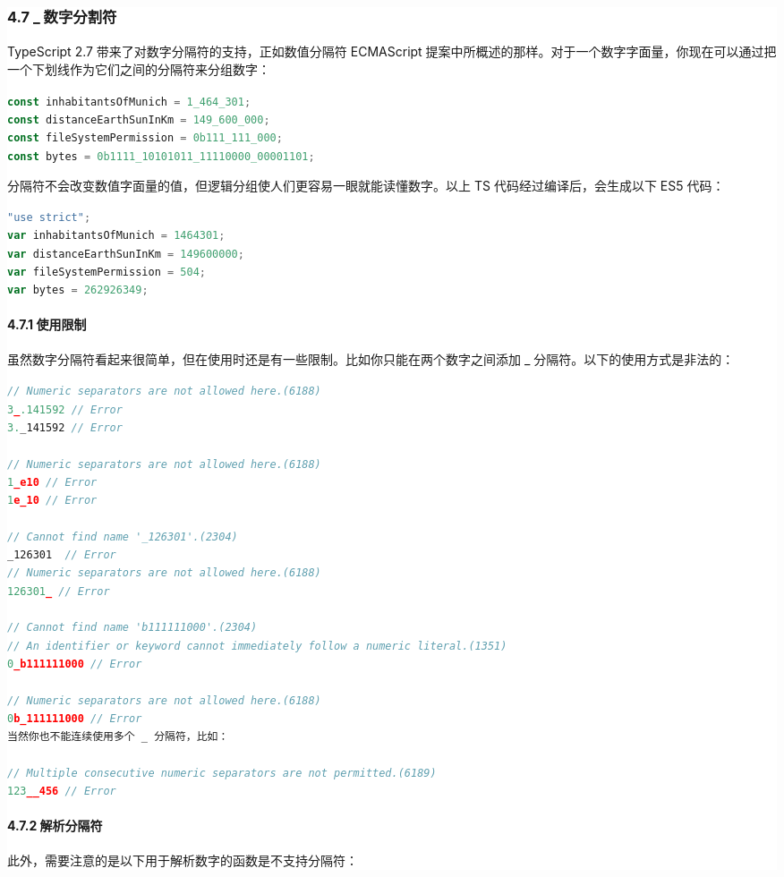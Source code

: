 ### 4.7 \_ 数字分割符

TypeScript 2.7 带来了对数字分隔符的支持，正如数值分隔符 ECMAScript 提案中所概述的那样。对于一个数字字面量，你现在可以通过把一个下划线作为它们之间的分隔符来分组数字：

```typescript
const inhabitantsOfMunich = 1_464_301;
const distanceEarthSunInKm = 149_600_000;
const fileSystemPermission = 0b111_111_000;
const bytes = 0b1111_10101011_11110000_00001101;
```

分隔符不会改变数值字面量的值，但逻辑分组使人们更容易一眼就能读懂数字。以上 TS 代码经过编译后，会生成以下 ES5 代码：

```typescript
"use strict";
var inhabitantsOfMunich = 1464301;
var distanceEarthSunInKm = 149600000;
var fileSystemPermission = 504;
var bytes = 262926349;
```

#### 4.7.1 使用限制

虽然数字分隔符看起来很简单，但在使用时还是有一些限制。比如你只能在两个数字之间添加 \_ 分隔符。以下的使用方式是非法的：

```typescript
// Numeric separators are not allowed here.(6188)
3_.141592 // Error
3._141592 // Error

// Numeric separators are not allowed here.(6188)
1_e10 // Error
1e_10 // Error

// Cannot find name '_126301'.(2304)
_126301  // Error
// Numeric separators are not allowed here.(6188)
126301_ // Error

// Cannot find name 'b111111000'.(2304)
// An identifier or keyword cannot immediately follow a numeric literal.(1351)
0_b111111000 // Error

// Numeric separators are not allowed here.(6188)
0b_111111000 // Error
当然你也不能连续使用多个 _ 分隔符，比如：

// Multiple consecutive numeric separators are not permitted.(6189)
123__456 // Error

```

#### 4.7.2 解析分隔符

此外，需要注意的是以下用于解析数字的函数是不支持分隔符：
